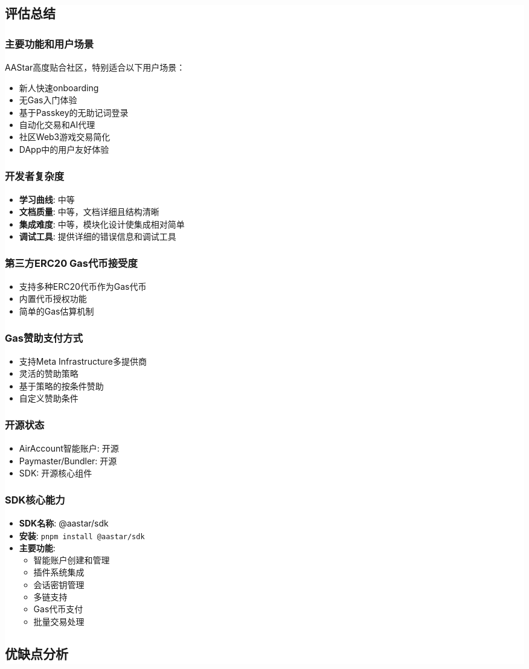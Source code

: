 ## 评估总结

### 主要功能和用户场景

AAStar高度贴合社区，特别适合以下用户场景：

- 新人快速onboarding
- 无Gas入门体验
- 基于Passkey的无助记词登录
- 自动化交易和AI代理
- 社区Web3游戏交易简化
- DApp中的用户友好体验

### 开发者复杂度

- **学习曲线**: 中等
- **文档质量**: 中等，文档详细且结构清晰
- **集成难度**: 中等，模块化设计使集成相对简单
- **调试工具**: 提供详细的错误信息和调试工具

### 第三方ERC20 Gas代币接受度

- 支持多种ERC20代币作为Gas代币
- 内置代币授权功能
- 简单的Gas估算机制

### Gas赞助支付方式

- 支持Meta Infrastructure多提供商
- 灵活的赞助策略
- 基于策略的按条件赞助
- 自定义赞助条件

### 开源状态

- AirAccount智能账户: 开源
- Paymaster/Bundler: 开源
- SDK: 开源核心组件

### SDK核心能力

- **SDK名称**: @aastar/sdk
- **安装**: `pnpm install @aastar/sdk`
- **主要功能**:
  - 智能账户创建和管理
  - 插件系统集成
  - 会话密钥管理
  - 多链支持
  - Gas代币支付
  - 批量交易处理

## 优缺点分析
